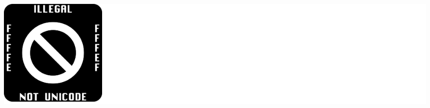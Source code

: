 <a href="https://raw.githubusercontent.com/altmind/AAPL-last-resort-glyphs/master/png/LastResort182.png"><img src="https://raw.githubusercontent.com/altmind/AAPL-last-resort-glyphs/master/png/LastResort182.png" width="200"></a><br/>